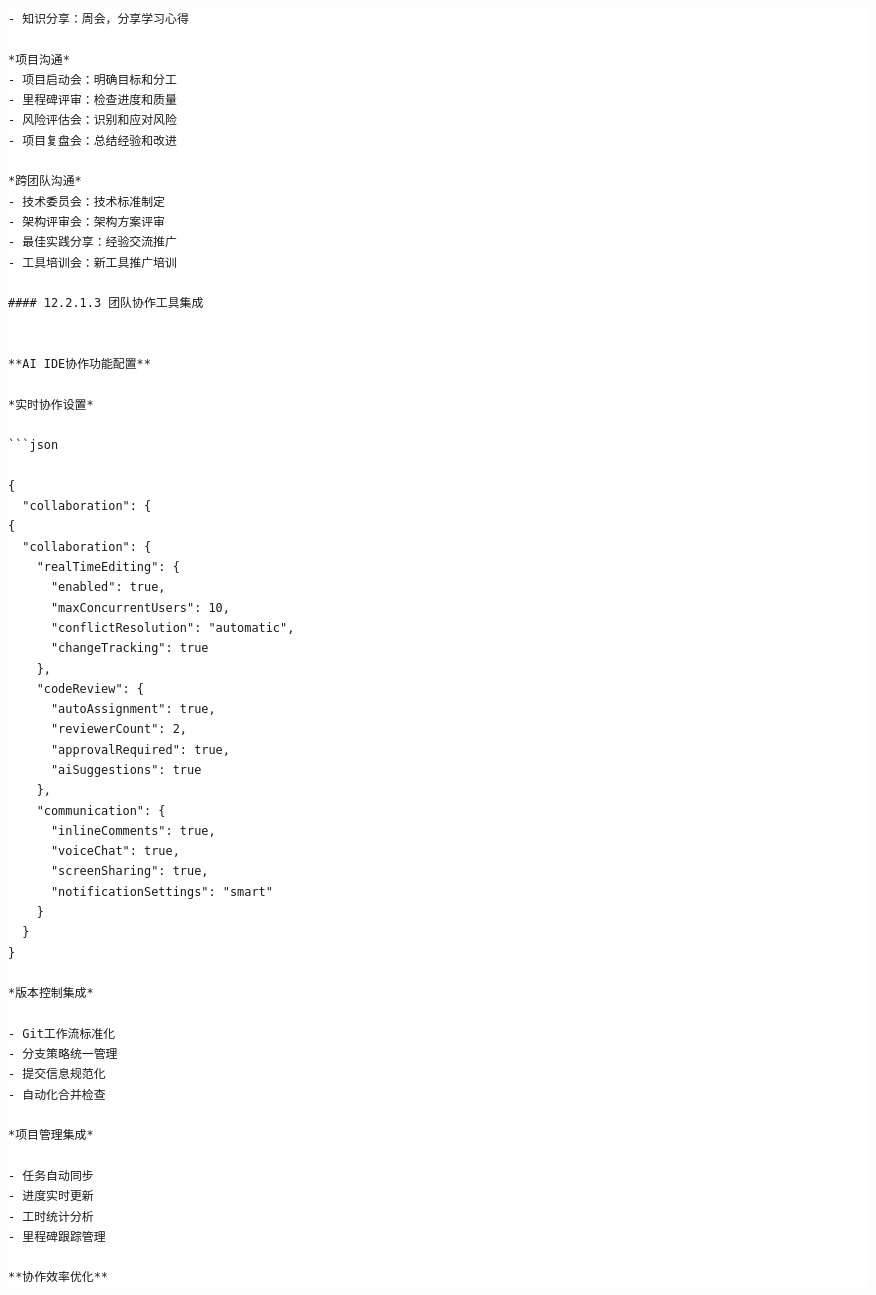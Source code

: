 ```mermaid
- 知识分享：周会，分享学习心得

*项目沟通*
- 项目启动会：明确目标和分工
- 里程碑评审：检查进度和质量
- 风险评估会：识别和应对风险
- 项目复盘会：总结经验和改进

*跨团队沟通*
- 技术委员会：技术标准制定
- 架构评审会：架构方案评审
- 最佳实践分享：经验交流推广
- 工具培训会：新工具推广培训

#### 12.2.1.3 团队协作工具集成


**AI IDE协作功能配置**

*实时协作设置*

```json

{
  "collaboration": {
{
  "collaboration": {
    "realTimeEditing": {
      "enabled": true,
      "maxConcurrentUsers": 10,
      "conflictResolution": "automatic",
      "changeTracking": true
    },
    "codeReview": {
      "autoAssignment": true,
      "reviewerCount": 2,
      "approvalRequired": true,
      "aiSuggestions": true
    },
    "communication": {
      "inlineComments": true,
      "voiceChat": true,
      "screenSharing": true,
      "notificationSettings": "smart"
    }
  }
}

*版本控制集成*

- Git工作流标准化
- 分支策略统一管理
- 提交信息规范化
- 自动化合并检查

*项目管理集成*

- 任务自动同步
- 进度实时更新
- 工时统计分析
- 里程碑跟踪管理

**协作效率优化**
```